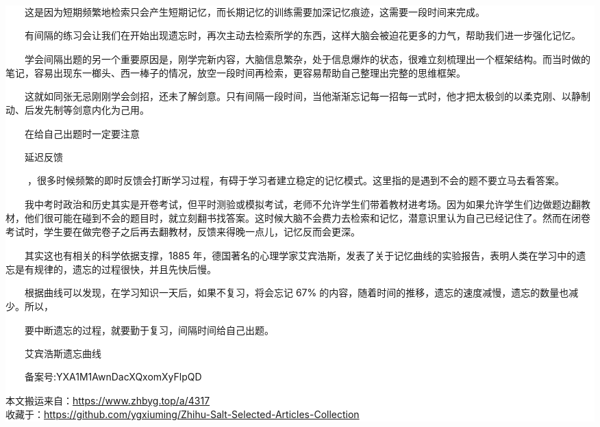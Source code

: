 &emsp;&emsp;这是因为短期频繁地检索只会产生短期记忆，而长期记忆的训练需要加深记忆痕迹，这需要一段时间来完成。   
  
&emsp;&emsp;有间隔的练习会让我们在开始出现遗忘时，再次主动去检索所学的东西，这样大脑会被迫花更多的力气，帮助我们进一步强化记忆。  
  
&emsp;&emsp;学会间隔出题的另一个重要原因是，刚学完新内容，大脑信息繁杂，处于信息爆炸的状态，很难立刻梳理出一个框架结构。而当时做的笔记，容易出现东一榔头、西一棒子的情况，放空一段时间再检索，更容易帮助自己整理出完整的思维框架。  
  
&emsp;&emsp;这就如同张无忌刚刚学会剑招，还未了解剑意。只有间隔一段时间，当他渐渐忘记每一招每一式时，他才把太极剑的以柔克刚、以静制动、后发先制等剑意内化为己用。  
  
&emsp;&emsp;在给自己出题时一定要注意   
  
&emsp;&emsp;延迟反馈  
  
&emsp;&emsp; ，很多时候频繁的即时反馈会打断学习过程，有碍于学习者建立稳定的记忆模式。这里指的是遇到不会的题不要立马去看答案。  
  
&emsp;&emsp;我中考时政治和历史其实是开卷考试，但平时测验或模拟考试，老师不允许学生们带着教材进考场。因为如果允许学生们边做题边翻教材，他们很可能在碰到不会的题目时，就立刻翻书找答案。这时候大脑不会费力去检索和记忆，潜意识里认为自己已经记住了。然而在闭卷考试时，学生要在做完卷子之后再去翻教材，反馈来得晚一点儿，记忆反而会更深。  
  
&emsp;&emsp;其实这也有相关的科学依据支撑，1885 年，德国著名的心理学家艾宾浩斯，发表了关于记忆曲线的实验报告，表明人类在学习中的遗忘是有规律的，遗忘的过程很快，并且先快后慢。  
  
&emsp;&emsp;根据曲线可以发现，在学习知识一天后，如果不复习，将会忘记 67% 的内容，随着时间的推移，遗忘的速度减慢，遗忘的数量也减少。所以，   
  
&emsp;&emsp;要中断遗忘的过程，就要勤于复习，间隔时间给自己出题。  
  
&emsp;&emsp;艾宾浩斯遗忘曲线  
  
&emsp;&emsp;备案号:YXA1M1AwnDacXQxomXyFlpQD  
  
本文搬运来自：https://www.zhbyg.top/a/4317  
 收藏于：https://github.com/ygxiuming/Zhihu-Salt-Selected-Articles-Collection
